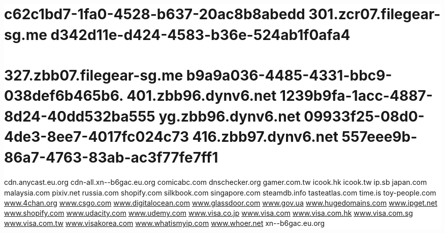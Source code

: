 c62c1bd7-1fa0-4528-b637-20ac8b8abedd
301.zcr07.filegear-sg.me
d342d11e-d424-4583-b36e-524ab1f0afa4
========================================
327.zbb07.filegear-sg.me
b9a9a036-4485-4331-bbc9-038def6b465b6\.
401.zbb96.dynv6.net
1239b9fa-1acc-4887-8d24-40dd532ba555
yg.zbb96.dynv6.net
09933f25-08d0-4de3-8ee7-4017fc024c73
416.zbb97.dynv6.net
557eee9b-86a7-4763-83ab-ac3f77fe7ff1
========================================
cdn.anycast.eu.org
cdn-all.xn--b6gac.eu.org
comicabc.com
dnschecker.org
gamer.com.tw
icook.hk
icook.tw
ip.sb
japan.com
malaysia.com
pixiv.net
russia.com
shopify.com
silkbook.com
singapore.com
steamdb.info
tasteatlas.com
time.is
toy-people.com
www.4chan.org
www.csgo.com
www.digitalocean.com
www.glassdoor.com
www.gov.ua
www.hugedomains.com
www.ipget.net
www.shopify.com
www.udacity.com
www.udemy.com
www.visa.co.jp
www.visa.com
www.visa.com.hk
www.visa.com.sg
www.visa.com.tw
www.visakorea.com
www.whatismyip.com
www.whoer.net
xn--b6gac.eu.org

